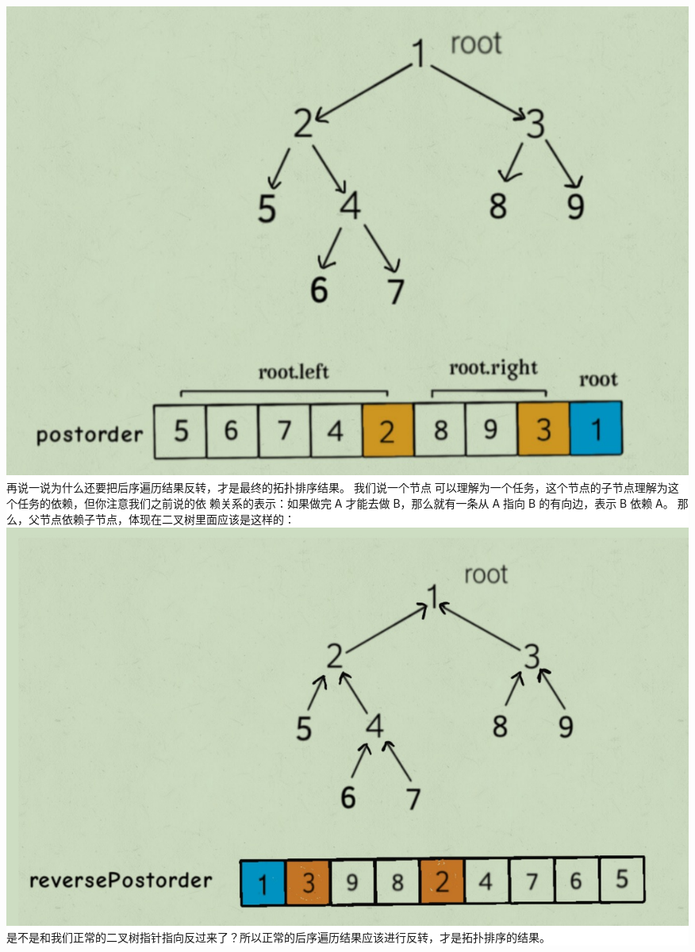 ![后序遍历](./images/BB8D701F-CC51-4F13-8349-AD2F60420A21.png)
再说⼀说为什么还要把后序遍历结果反转，才是最终的拓扑排序结果。 我们说⼀个节点
可以理解为⼀个任务，这个节点的⼦节点理解为这个任务的依赖，但你注意我们之前说的依 
赖关系的表示：如果做完 A 才能去做 B，那么就有⼀条从 A 指向 B 的有向边，表示 B 依赖 A。
 那么，⽗节点依赖⼦节点，体现在⼆叉树⾥⾯应该是这样的：
 ![后序遍历反转](./images/DF40AAD1-ECC2-491D-9C27-87CF3FD1F17B.png)
 是不是和我们正常的⼆叉树指针指向反过来了？所以正常的后序遍历结果应该进⾏反转，才是拓扑排序的结果。
 